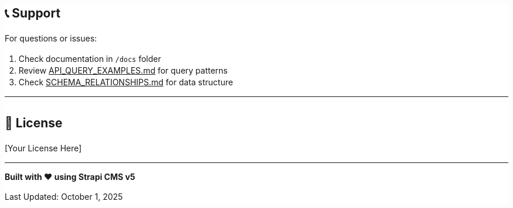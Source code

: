 ## 📞 Support

For questions or issues:
1. Check documentation in `/docs` folder
2. Review [API_QUERY_EXAMPLES.md](./API_QUERY_EXAMPLES.md) for query patterns
3. Check [SCHEMA_RELATIONSHIPS.md](./SCHEMA_RELATIONSHIPS.md) for data structure

---

## 📄 License

[Your License Here]

---

**Built with ❤️ using Strapi CMS v5**

Last Updated: October 1, 2025
